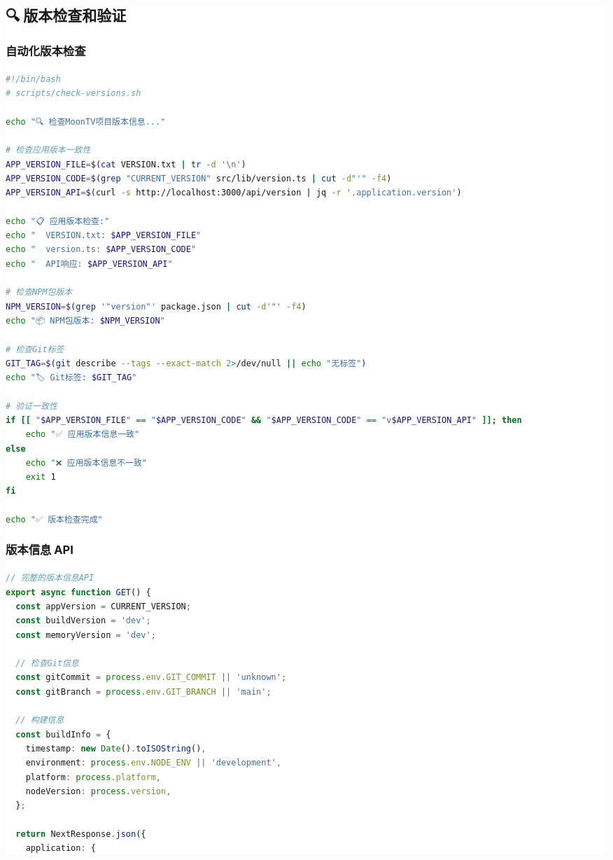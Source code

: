 ## 🔍 版本检查和验证

### 自动化版本检查

```bash
#!/bin/bash
# scripts/check-versions.sh

echo "🔍 检查MoonTV项目版本信息..."

# 检查应用版本一致性
APP_VERSION_FILE=$(cat VERSION.txt | tr -d '\n')
APP_VERSION_CODE=$(grep "CURRENT_VERSION" src/lib/version.ts | cut -d"'" -f4)
APP_VERSION_API=$(curl -s http://localhost:3000/api/version | jq -r '.application.version')

echo "📋 应用版本检查:"
echo "  VERSION.txt: $APP_VERSION_FILE"
echo "  version.ts: $APP_VERSION_CODE"
echo "  API响应: $APP_VERSION_API"

# 检查NPM包版本
NPM_VERSION=$(grep '"version"' package.json | cut -d'"' -f4)
echo "📦 NPM包版本: $NPM_VERSION"

# 检查Git标签
GIT_TAG=$(git describe --tags --exact-match 2>/dev/null || echo "无标签")
echo "🏷️ Git标签: $GIT_TAG"

# 验证一致性
if [[ "$APP_VERSION_FILE" == "$APP_VERSION_CODE" && "$APP_VERSION_CODE" == "v$APP_VERSION_API" ]]; then
    echo "✅ 应用版本信息一致"
else
    echo "❌ 应用版本信息不一致"
    exit 1
fi

echo "✅ 版本检查完成"
```

### 版本信息 API

```typescript
// 完整的版本信息API
export async function GET() {
  const appVersion = CURRENT_VERSION;
  const buildVersion = 'dev';
  const memoryVersion = 'dev';

  // 检查Git信息
  const gitCommit = process.env.GIT_COMMIT || 'unknown';
  const gitBranch = process.env.GIT_BRANCH || 'main';

  // 构建信息
  const buildInfo = {
    timestamp: new Date().toISOString(),
    environment: process.env.NODE_ENV || 'development',
    platform: process.platform,
    nodeVersion: process.version,
  };

  return NextResponse.json({
    application: {
```